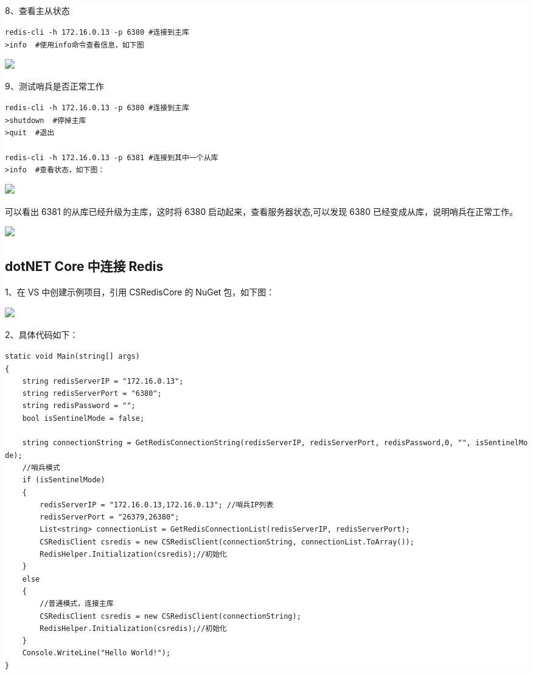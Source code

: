8、查看主从状态

```
redis-cli -h 172.16.0.13 -p 6380 #连接到主库
>info  #使用info命令查看信息，如下图
```

![](https://cdn.jsdelivr.net/gh/oec2003/hblog-images/img/202201292137025.jpg)

9、测试哨兵是否正常工作

```
redis-cli -h 172.16.0.13 -p 6380 #连接到主库
>shutdown  #停掉主库
>quit  #退出

redis-cli -h 172.16.0.13 -p 6381 #连接到其中一个从库
>info  #查看状态，如下图：
```

![](https://cdn.jsdelivr.net/gh/oec2003/hblog-images/img/202201292137738.jpg)

可以看出 6381 的从库已经升级为主库，这时将 6380 启动起来，查看服务器状态,可以发现 6380 已经变成从库，说明哨兵在正常工作。

![](https://cdn.jsdelivr.net/gh/oec2003/hblog-images/img/202201292138334.jpg)

## dotNET Core 中连接 Redis

1、在 VS 中创建示例项目，引用 CSRedisCore 的 NuGet 包，如下图：

![](https://cdn.jsdelivr.net/gh/oec2003/hblog-images/img/202201292138027.jpg)

2、具体代码如下：

```
static void Main(string[] args)
{
    string redisServerIP = "172.16.0.13";
    string redisServerPort = "6380";
    string redisPassword = "";
    bool isSentinelMode = false;

    string connectionString = GetRedisConnectionString(redisServerIP, redisServerPort, redisPassword,0, "", isSentinelMode);
    //哨兵模式
    if (isSentinelMode)
    {
        redisServerIP = "172.16.0.13,172.16.0.13"; //哨兵IP列表
        redisServerPort = "26379,26380";
        List<string> connectionList = GetRedisConnectionList(redisServerIP, redisServerPort);
        CSRedisClient csredis = new CSRedisClient(connectionString, connectionList.ToArray());
        RedisHelper.Initialization(csredis);//初始化
    }
    else
    {
        //普通模式，连接主库
        CSRedisClient csredis = new CSRedisClient(connectionString);
        RedisHelper.Initialization(csredis);//初始化
    }
    Console.WriteLine("Hello World!");
}
```
